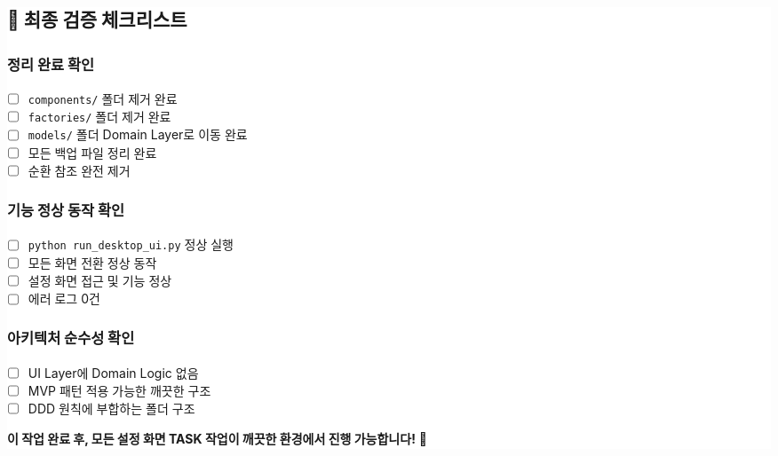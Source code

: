 
## 🎯 **최종 검증 체크리스트**

### **정리 완료 확인**
- [ ] `components/` 폴더 제거 완료
- [ ] `factories/` 폴더 제거 완료
- [ ] `models/` 폴더 Domain Layer로 이동 완료
- [ ] 모든 백업 파일 정리 완료
- [ ] 순환 참조 완전 제거

### **기능 정상 동작 확인**
- [ ] `python run_desktop_ui.py` 정상 실행
- [ ] 모든 화면 전환 정상 동작
- [ ] 설정 화면 접근 및 기능 정상
- [ ] 에러 로그 0건

### **아키텍처 순수성 확인**
- [ ] UI Layer에 Domain Logic 없음
- [ ] MVP 패턴 적용 가능한 깨끗한 구조
- [ ] DDD 원칙에 부합하는 폴더 구조

**이 작업 완료 후, 모든 설정 화면 TASK 작업이 깨끗한 환경에서 진행 가능합니다!** 🚀
